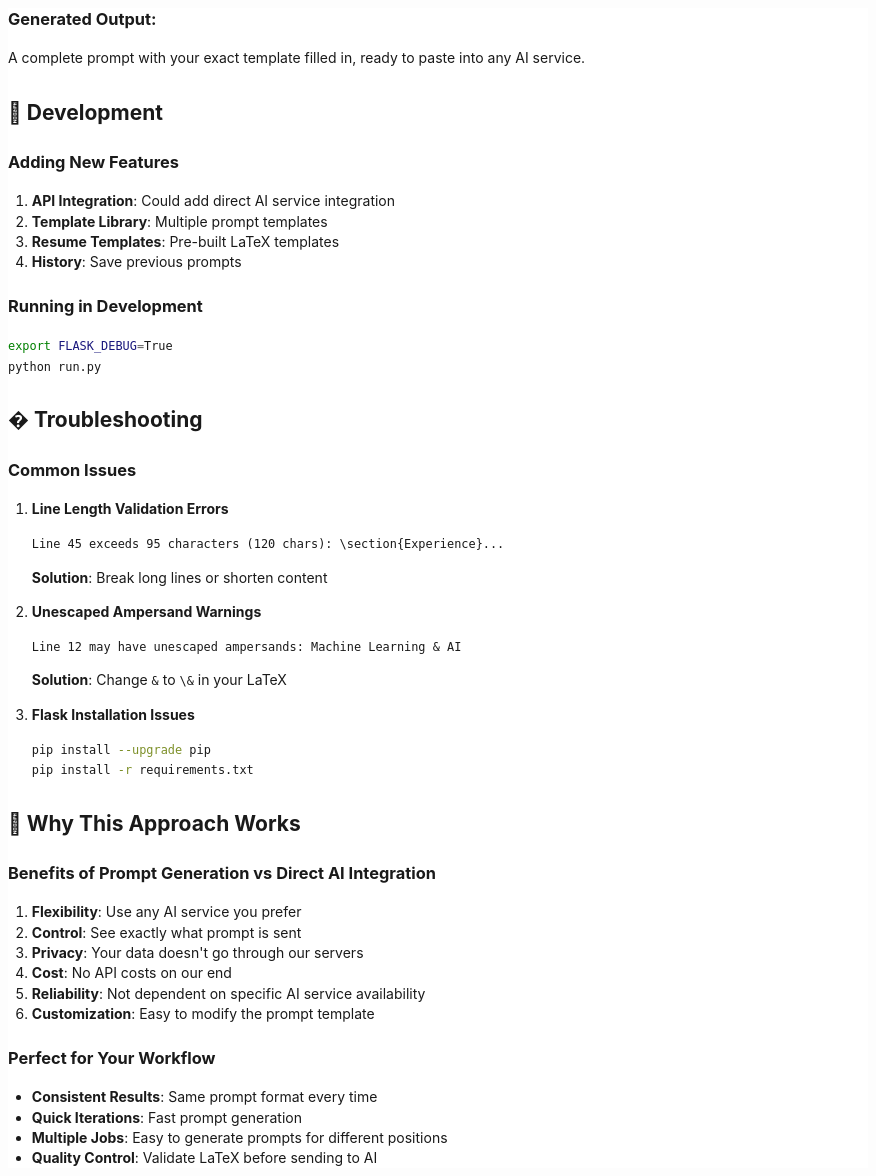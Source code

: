 ### Generated Output:
A complete prompt with your exact template filled in, ready to paste into any AI service.

## 🔧 Development

### Adding New Features
1. **API Integration**: Could add direct AI service integration
2. **Template Library**: Multiple prompt templates
3. **Resume Templates**: Pre-built LaTeX templates
4. **History**: Save previous prompts

### Running in Development
```bash
export FLASK_DEBUG=True
python run.py
```

## �️ Troubleshooting

### Common Issues

1. **Line Length Validation Errors**
   ```
   Line 45 exceeds 95 characters (120 chars): \section{Experience}...
   ```
   **Solution**: Break long lines or shorten content

2. **Unescaped Ampersand Warnings**
   ```
   Line 12 may have unescaped ampersands: Machine Learning & AI
   ```
   **Solution**: Change `&` to `\&` in your LaTeX

3. **Flask Installation Issues**
   ```bash
   pip install --upgrade pip
   pip install -r requirements.txt
   ```

## 🎯 Why This Approach Works

### Benefits of Prompt Generation vs Direct AI Integration
1. **Flexibility**: Use any AI service you prefer
2. **Control**: See exactly what prompt is sent
3. **Privacy**: Your data doesn't go through our servers
4. **Cost**: No API costs on our end
5. **Reliability**: Not dependent on specific AI service availability
6. **Customization**: Easy to modify the prompt template

### Perfect for Your Workflow
- **Consistent Results**: Same prompt format every time
- **Quick Iterations**: Fast prompt generation
- **Multiple Jobs**: Easy to generate prompts for different positions
- **Quality Control**: Validate LaTeX before sending to AI
